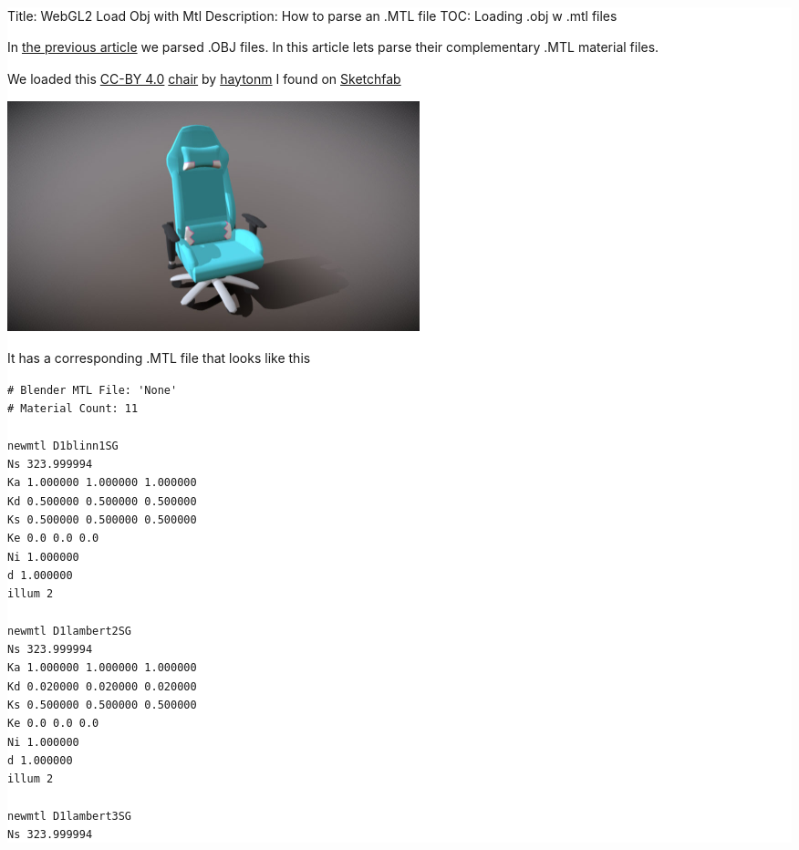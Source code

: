 Title: WebGL2 Load Obj with Mtl
Description: How to parse an .MTL file
TOC: Loading .obj w .mtl files

In [the previous article](webgl-load-obj.html) we parsed .OBJ files.
In this article lets parse their complementary .MTL material files.

We loaded this [CC-BY 4.0](http://creativecommons.org/licenses/by/4.0/) [chair](https://sketchfab.com/3d-models/chair-aa2acddb218646a59ece132bf95aa558) by [haytonm](https://sketchfab.com/haytonm) I found on [Sketchfab](https://sketchfab.com/)

<div class="webgl_center"><img src="../resources/models/chair/chair.jpg" style="width: 452px;"></div>

It has a corresponding .MTL file that looks like this

```
# Blender MTL File: 'None'
# Material Count: 11

newmtl D1blinn1SG
Ns 323.999994
Ka 1.000000 1.000000 1.000000
Kd 0.500000 0.500000 0.500000
Ks 0.500000 0.500000 0.500000
Ke 0.0 0.0 0.0
Ni 1.000000
d 1.000000
illum 2

newmtl D1lambert2SG
Ns 323.999994
Ka 1.000000 1.000000 1.000000
Kd 0.020000 0.020000 0.020000
Ks 0.500000 0.500000 0.500000
Ke 0.0 0.0 0.0
Ni 1.000000
d 1.000000
illum 2

newmtl D1lambert3SG
Ns 323.999994
```